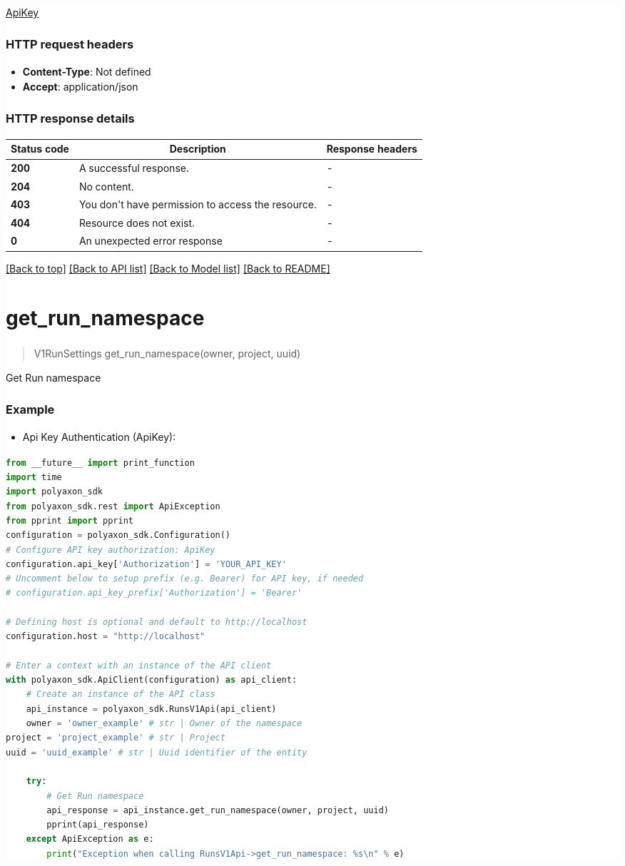 [ApiKey](../README.md#ApiKey)

### HTTP request headers

 - **Content-Type**: Not defined
 - **Accept**: application/json

### HTTP response details
| Status code | Description | Response headers |
|-------------|-------------|------------------|
**200** | A successful response. |  -  |
**204** | No content. |  -  |
**403** | You don&#39;t have permission to access the resource. |  -  |
**404** | Resource does not exist. |  -  |
**0** | An unexpected error response |  -  |

[[Back to top]](#) [[Back to API list]](../README.md#documentation-for-api-endpoints) [[Back to Model list]](../README.md#documentation-for-models) [[Back to README]](../README.md)

# **get_run_namespace**
> V1RunSettings get_run_namespace(owner, project, uuid)

Get Run namespace

### Example

* Api Key Authentication (ApiKey):
```python
from __future__ import print_function
import time
import polyaxon_sdk
from polyaxon_sdk.rest import ApiException
from pprint import pprint
configuration = polyaxon_sdk.Configuration()
# Configure API key authorization: ApiKey
configuration.api_key['Authorization'] = 'YOUR_API_KEY'
# Uncomment below to setup prefix (e.g. Bearer) for API key, if needed
# configuration.api_key_prefix['Authorization'] = 'Bearer'

# Defining host is optional and default to http://localhost
configuration.host = "http://localhost"

# Enter a context with an instance of the API client
with polyaxon_sdk.ApiClient(configuration) as api_client:
    # Create an instance of the API class
    api_instance = polyaxon_sdk.RunsV1Api(api_client)
    owner = 'owner_example' # str | Owner of the namespace
project = 'project_example' # str | Project
uuid = 'uuid_example' # str | Uuid identifier of the entity

    try:
        # Get Run namespace
        api_response = api_instance.get_run_namespace(owner, project, uuid)
        pprint(api_response)
    except ApiException as e:
        print("Exception when calling RunsV1Api->get_run_namespace: %s\n" % e)
```
